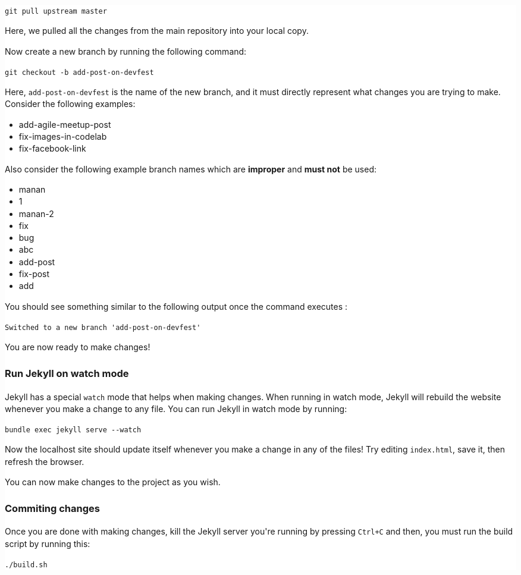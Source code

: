 ```
git pull upstream master
```

Here, we pulled all the changes from the main repository into your local copy.

Now create a new branch by running the following command:

```
git checkout -b add-post-on-devfest
```
Here, `add-post-on-devfest` is the name of the new branch, and it must directly represent what changes you are trying to make. Consider the following examples:

- add-agile-meetup-post
- fix-images-in-codelab
- fix-facebook-link

Also consider the following example branch names which are __improper__ and __must not__ be used:

- manan
- 1
- manan-2
- fix
- bug
- abc
- add-post
- fix-post
- add

You should see something similar to the following output once the command executes :

```
Switched to a new branch 'add-post-on-devfest'
```

You are now ready to make changes!

### Run Jekyll on watch mode

Jekyll has a special `watch` mode that helps when making changes. When running in watch mode, Jekyll will rebuild the website whenever you make a change to any file. You can run Jekyll in watch mode by running:

```
bundle exec jekyll serve --watch
```

Now the localhost site should update itself whenever you make a change in any of the files! Try editing `index.html`, save it, then refresh the browser.

You can now make changes to the project as you wish.

### Commiting changes

Once you are done with making changes, kill the Jekyll server you're running by pressing `Ctrl+C` and then, you must run the build script by running this: 

```
./build.sh
```
